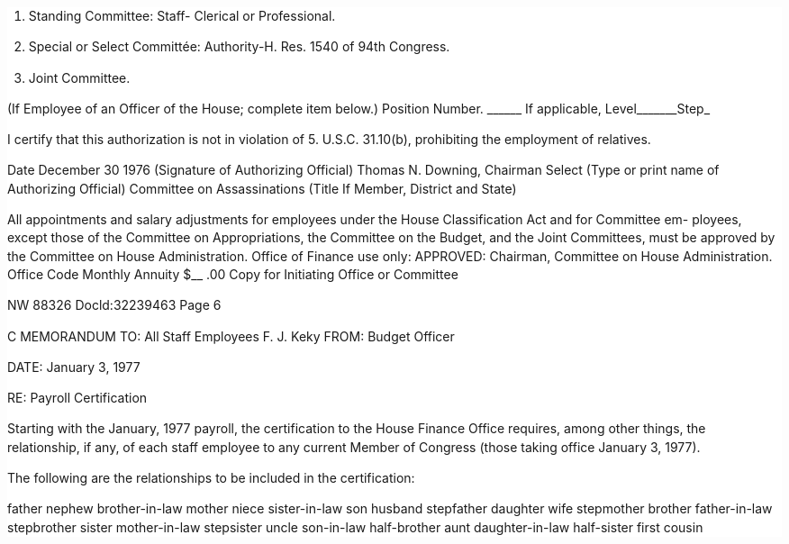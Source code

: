 1. Standing Committee: Staff- Clerical or Professional.

2. Special or Select Committée: Authority-H. Res. 1540 of 94th Congress.

3. Joint Committee.

(If Employee of an Officer of the House; complete item below.)
Position Number. ______ If applicable, Level_______Step_

I certify that this authorization is not in violation of 5. U.S.C. 31.10(b), prohibiting the employment of
relatives.

Date December 30 1976
(Signature of Authorizing Official)
Thomas N. Downing, Chairman
Select
(Type or print name of Authorizing Official)
Committee on Assassinations
(Title If Member, District and State)

All appointments and salary adjustments for employees under the House Classification Act and for Committee em-
ployees, except those of the Committee on Appropriations, the Committee on the Budget, and the Joint Committees, must
be approved by the Committee on House Administration.
Office of Finance use only: APPROVED:
Chairman, Committee on House Administration.
Office Code
Monthly Annuity $__ .00
Copy for Initiating Office or Committee

NW 88326
Docld:32239463 Page 6

C
MEMORANDUM
TO: All Staff Employees
F. J. Keky
FROM: Budget Officer

DATE: January 3, 1977

RE: Payroll Certification

Starting with the January, 1977 payroll, the certification
to the House Finance Office requires, among other things, the
relationship, if any, of each staff employee to any current
Member of Congress (those taking office January 3, 1977).

The following are the relationships to be included in
the certification:

father nephew brother-in-law
mother niece sister-in-law
son husband stepfather
daughter wife stepmother
brother father-in-law stepbrother
sister mother-in-law stepsister
uncle son-in-law half-brother
aunt daughter-in-law half-sister
first cousin
